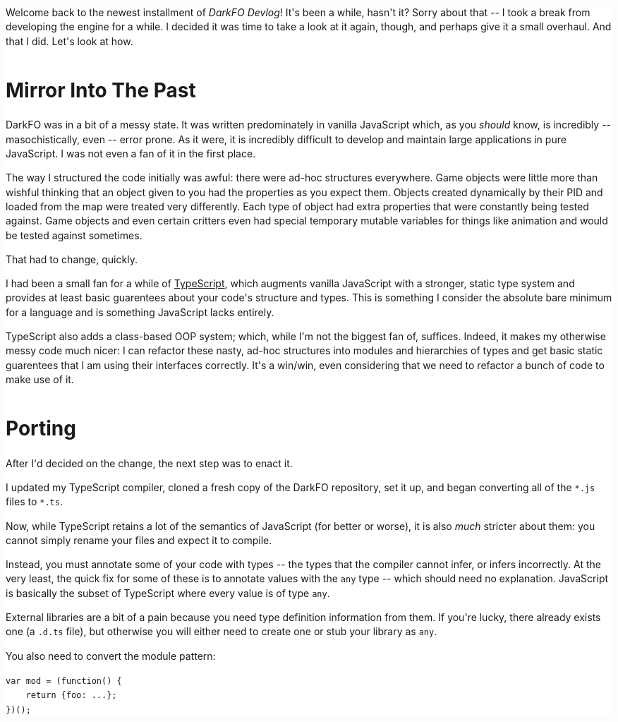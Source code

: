 Welcome back to the newest installment of *DarkFO Devlog*! It's been a while, hasn't it? Sorry about that -- I took a break from developing the engine for a while. I decided it was time to take a look at it again, though, and perhaps give it a small overhaul. And that I did. Let's look at how.

Mirror Into The Past
====================

DarkFO was in a bit of a messy state. It was written predominately in vanilla JavaScript which, as you *should* know, is incredibly -- masochistically, even -- error prone.
As it were, it is incredibly difficult to develop and maintain large applications in pure JavaScript. I was not even a fan of it in the first place.

The way I structured the code initially was awful: there were ad-hoc structures everywhere. Game objects were little more than wishful thinking that an object given to you had the properties as you expect them.
Objects created dynamically by their PID and loaded from the map were treated very differently. Each type of object had extra properties that were constantly being tested against. Game objects and even certain critters even had special temporary mutable variables for things like animation and would be tested against sometimes.


That had to change, quickly.

I had been a small fan for a while of [TypeScript](http://www.typescriptlang.org/), which augments vanilla JavaScript with a stronger, static type system and provides at least basic guarentees about your code's structure and types. This is something I consider the absolute bare minimum for a language and is something JavaScript lacks entirely.

TypeScript also adds a class-based OOP system; which, while I'm not the biggest fan of, suffices. Indeed, it makes my otherwise messy code much nicer: I can refactor these nasty, ad-hoc structures into modules and hierarchies of types and get basic static guarentees that I am using their interfaces correctly. It's a win/win, even considering that we need to refactor a bunch of code to make use of it.

Porting
=======

After I'd decided on the change, the next step was to enact it.

I updated my TypeScript compiler, cloned a fresh copy of the DarkFO repository, set it up, and began converting all of the `*.js` files to `*.ts`.

Now, while TypeScript retains a lot of the semantics of JavaScript (for better or worse), it is also *much* stricter about them: you cannot simply rename your files and expect it to compile. 

Instead, you must annotate some of your code with types -- the types that the compiler cannot infer, or infers incorrectly. At the very least, the quick fix for some of these is to annotate values with the `any` type -- which should need no explanation. JavaScript is basically the subset of TypeScript where every value is of type `any`.

External libraries are a bit of a pain because you need type definition information from them. If you're lucky, there already exists one (a `.d.ts` file), but otherwise you will either need to create one or stub your library as `any`.

You also need to convert the module pattern:

    var mod = (function() {
        return {foo: ...};
    })();

